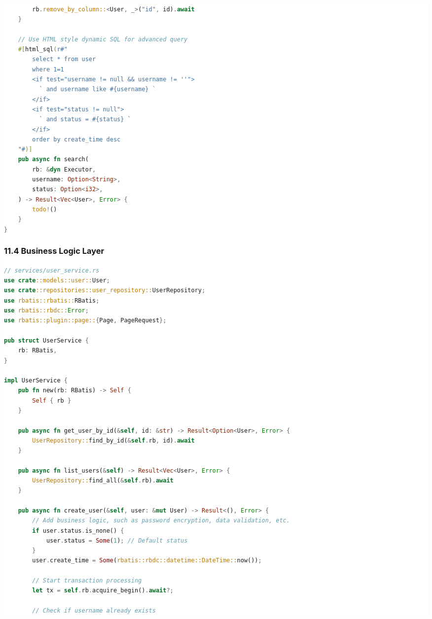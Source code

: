 ```rust
        rb.remove_by_column::<User, _>("id", id).await
    }
    
    // Use HTML style dynamic SQL for advanced query
    #[html_sql(r#"
        select * from user
        where 1=1
        <if test="username != null && username != ''">
          ` and username like #{username} `
        </if>
        <if test="status != null">
          ` and status = #{status} `
        </if>
        order by create_time desc
    "#)]
    pub async fn search(
        rb: &dyn Executor,
        username: Option<String>,
        status: Option<i32>,
    ) -> Result<Vec<User>, Error> {
        todo!()
    }
}
```

### 11.4 Business Logic Layer

```rust
// services/user_service.rs
use crate::models::user::User;
use crate::repositories::user_repository::UserRepository;
use rbatis::rbatis::RBatis;
use rbatis::rbdc::Error;
use rbatis::plugin::page::{Page, PageRequest};

pub struct UserService {
    rb: RBatis,
}

impl UserService {
    pub fn new(rb: RBatis) -> Self {
        Self { rb }
    }
    
    pub async fn get_user_by_id(&self, id: &str) -> Result<Option<User>, Error> {
        UserRepository::find_by_id(&self.rb, id).await
    }
    
    pub async fn list_users(&self) -> Result<Vec<User>, Error> {
        UserRepository::find_all(&self.rb).await
    }
    
    pub async fn create_user(&self, user: &mut User) -> Result<(), Error> {
        // Add business logic, such as password encryption, data validation, etc.
        if user.status.is_none() {
            user.status = Some(1); // Default status
        }
        user.create_time = Some(rbatis::rbdc::datetime::DateTime::now());
        
        // Start transaction processing
        let tx = self.rb.acquire_begin().await?;
        
        // Check if username already exists
```